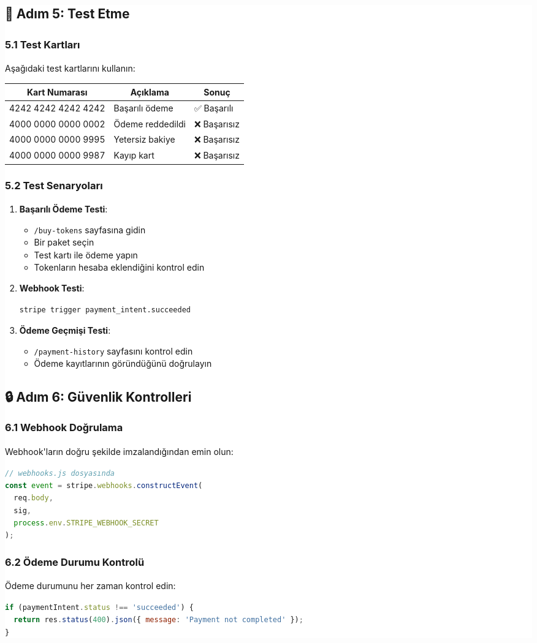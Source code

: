 ## 🧪 Adım 5: Test Etme

### 5.1 Test Kartları
Aşağıdaki test kartlarını kullanın:

| Kart Numarası | Açıklama | Sonuç |
|---------------|----------|-------|
| 4242 4242 4242 4242 | Başarılı ödeme | ✅ Başarılı |
| 4000 0000 0000 0002 | Ödeme reddedildi | ❌ Başarısız |
| 4000 0000 0000 9995 | Yetersiz bakiye | ❌ Başarısız |
| 4000 0000 0000 9987 | Kayıp kart | ❌ Başarısız |

### 5.2 Test Senaryoları
1. **Başarılı Ödeme Testi**:
   - `/buy-tokens` sayfasına gidin
   - Bir paket seçin
   - Test kartı ile ödeme yapın
   - Tokenların hesaba eklendiğini kontrol edin

2. **Webhook Testi**:
   ```bash
   stripe trigger payment_intent.succeeded
   ```

3. **Ödeme Geçmişi Testi**:
   - `/payment-history` sayfasını kontrol edin
   - Ödeme kayıtlarının göründüğünü doğrulayın

## 🔒 Adım 6: Güvenlik Kontrolleri

### 6.1 Webhook Doğrulama
Webhook'ların doğru şekilde imzalandığından emin olun:
```javascript
// webhooks.js dosyasında
const event = stripe.webhooks.constructEvent(
  req.body,
  sig,
  process.env.STRIPE_WEBHOOK_SECRET
);
```

### 6.2 Ödeme Durumu Kontrolü
Ödeme durumunu her zaman kontrol edin:
```javascript
if (paymentIntent.status !== 'succeeded') {
  return res.status(400).json({ message: 'Payment not completed' });
}
```
